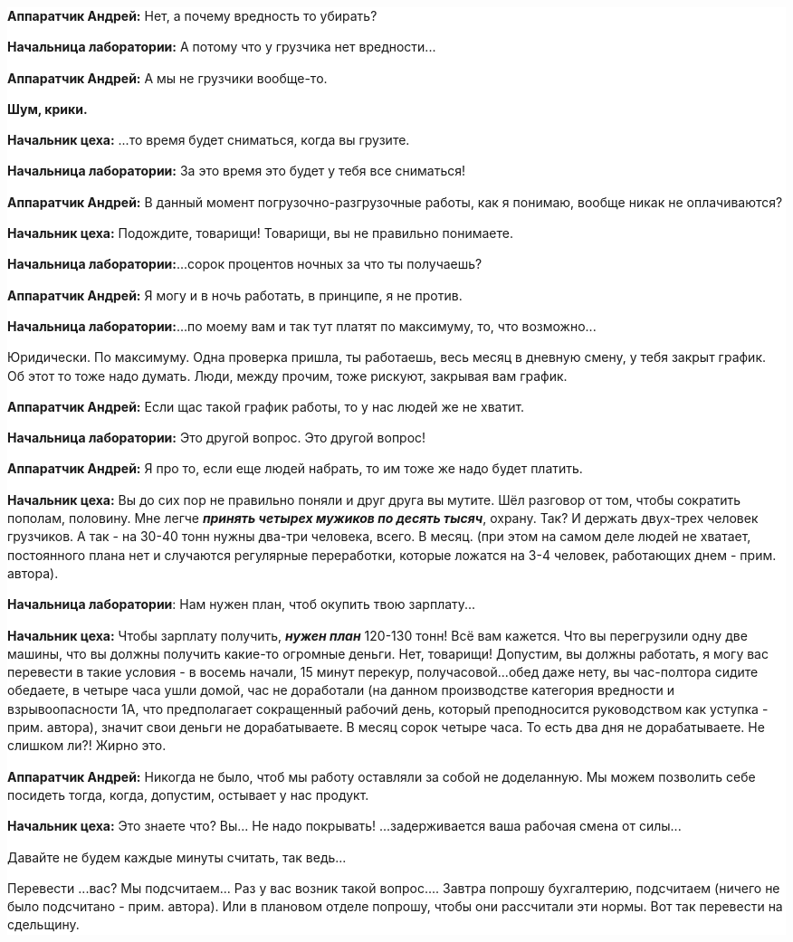 **Аппаратчик Андрей:** Нет, а почему вредность то убирать?

**Начальница лаборатории:** А потому что у грузчика нет вредности...

**Аппаратчик Андрей:** А мы не грузчики вообще-то.

**Шум, крики.**

**Начальник цеха:** ...то время будет сниматься, когда вы грузите.

**Начальница лаборатории:** За это время это будет у тебя все сниматься!

**Аппаратчик Андрей:** В данный момент погрузочно-разгрузочные работы, как я понимаю, вообще никак не оплачиваются?

**Начальник цеха:** Подождите, товарищи! Товарищи, вы не правильно понимаете.

**Начальница лаборатории:**...сорок процентов ночных за что ты получаешь?

**Аппаратчик Андрей:** Я могу и в ночь работать, в принципе, я не против.

**Начальница лаборатории:**...по моему вам и так тут платят по максимуму, то, что возможно...

Юридически. По максимуму. Одна проверка пришла, ты работаешь, весь месяц в дневную смену, у тебя закрыт график. Об этот то тоже надо думать. Люди, между прочим, тоже рискуют, закрывая вам график.

**Аппаратчик Андрей:** Если щас такой график работы, то у нас людей же не хватит.

**Начальница лаборатории:** Это другой вопрос. Это другой вопрос!

**Аппаратчик Андрей:** Я про то, если еще людей набрать, то им тоже же надо будет платить.

**Начальник цеха:** Вы до сих пор не правильно поняли и друг друга вы мутите. Шёл разговор от том, чтобы сократить пополам, половину. Мне легче ***принять четырех мужиков по десять тысяч***, охрану. Так? И держать двух-трех человек грузчиков. А так - на 30-40 тонн нужны два-три человека, всего. В месяц. (при этом на самом деле людей не хватает, постоянного плана нет и случаются регулярные переработки, которые ложатся на 3-4 человек, работающих днем - прим. автора).

**Начальница лаборатории**: Нам нужен план, чтоб окупить твою зарплату...

**Начальник цеха:** Чтобы зарплату получить, ***нужен план*** 120-130 тонн! Всё вам кажется. Что вы перегрузили одну две машины, что вы должны получить какие-то огромные деньги. Нет, товарищи! Допустим, вы должны работать, я могу вас перевести в такие условия - в восемь начали, 15 минут перекур, получасовой...обед даже нету, вы час-полтора сидите обедаете, в четыре часа ушли домой, час не доработали (на данном производстве категория вредности и взрывоопасности 1А, что предполагает сокращенный рабочий день, который преподносится руководством как уступка - прим. автора), значит свои деньги не дорабатываете. В месяц сорок четыре часа. То есть два дня не дорабатываете. Не слишком ли?! Жирно это.

**Аппаратчик Андрей:** Никогда не было, чтоб мы работу оставляли за собой не доделанную. Мы можем позволить себе посидеть тогда, когда, допустим, остывает у нас продукт.

**Начальник цеха:** Это знаете что? Вы... Не надо покрывать! ...задерживается ваша рабочая смена от силы...

Давайте не будем каждые минуты считать, так ведь...

Перевести ...вас? Мы подсчитаем... Раз у вас возник такой вопрос.... Завтра попрошу бухгалтерию, подсчитаем (ничего не было подсчитано - прим. автора). Или в плановом отделе попрошу, чтобы они рассчитали эти нормы. Вот так перевести на сдельщину.
